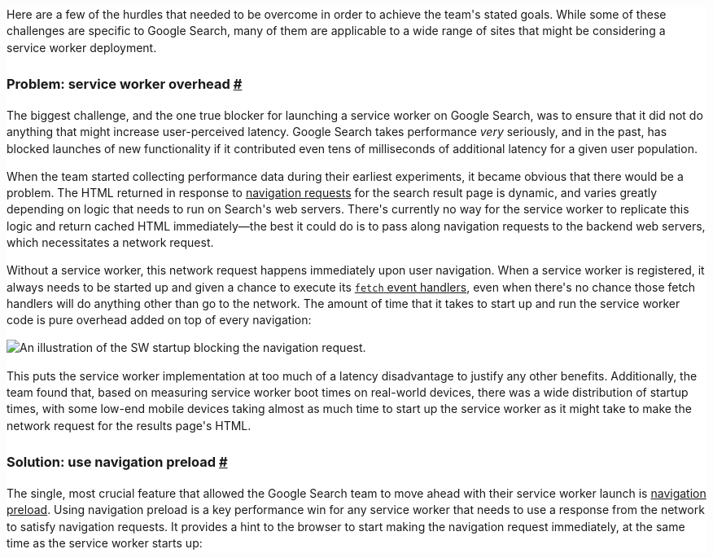 Here are a few of the hurdles that needed to be overcome in order to achieve the team's stated goals. While some of these challenges are specific to Google Search, many of them are applicable to a wide range of sites that might be considering a service worker deployment.

### Problem: service worker overhead <a href="#problem:-service-worker-overhead" class="w-headline-link">#</a>

The biggest challenge, and the one true blocker for launching a service worker on Google Search, was to ensure that it did not do anything that might increase user-perceived latency. Google Search takes performance _very_ seriously, and in the past, has blocked launches of new functionality if it contributed even tens of milliseconds of additional latency for a given user population.

When the team started collecting performance data during their earliest experiments, it became obvious that there would be a problem. The HTML returned in response to [navigation requests](https://developers.google.com/web/fundamentals/primers/service-workers/high-performance-loading#first_what_are_navigation_requests) for the search result page is dynamic, and varies greatly depending on logic that needs to run on Search's web servers. There's currently no way for the service worker to replicate this logic and return cached HTML immediately—the best it could do is to pass along navigation requests to the backend web servers, which necessitates a network request.

Without a service worker, this network request happens immediately upon user navigation. When a service worker is registered, it always needs to be started up and given a chance to execute its [`fetch` event handlers](https://developers.google.com/web/fundamentals/primers/service-workers/#cache_and_return_requests), even when there's no chance those fetch handlers will do anything other than go to the network. The amount of time that it takes to start up and run the service worker code is pure overhead added on top of every navigation:

<img src="https://web-dev.imgix.net/image/admin/W9v9DmCDOo6VJp7gOXPB.png?auto=format" alt="An illustration of the SW startup blocking the navigation request." sizes="(min-width: 768px) 768px, calc(100vw - 48px)" srcset="https://web-dev.imgix.net/image/admin/W9v9DmCDOo6VJp7gOXPB.png?auto=format&amp;w=200 200w,     https://web-dev.imgix.net/image/admin/W9v9DmCDOo6VJp7gOXPB.png?auto=format&amp;w=228 228w,     https://web-dev.imgix.net/image/admin/W9v9DmCDOo6VJp7gOXPB.png?auto=format&amp;w=260 260w,     https://web-dev.imgix.net/image/admin/W9v9DmCDOo6VJp7gOXPB.png?auto=format&amp;w=296 296w,     https://web-dev.imgix.net/image/admin/W9v9DmCDOo6VJp7gOXPB.png?auto=format&amp;w=338 338w,     https://web-dev.imgix.net/image/admin/W9v9DmCDOo6VJp7gOXPB.png?auto=format&amp;w=385 385w,     https://web-dev.imgix.net/image/admin/W9v9DmCDOo6VJp7gOXPB.png?auto=format&amp;w=439 439w,     https://web-dev.imgix.net/image/admin/W9v9DmCDOo6VJp7gOXPB.png?auto=format&amp;w=500 500w,     https://web-dev.imgix.net/image/admin/W9v9DmCDOo6VJp7gOXPB.png?auto=format&amp;w=571 571w,     https://web-dev.imgix.net/image/admin/W9v9DmCDOo6VJp7gOXPB.png?auto=format&amp;w=650 650w,     https://web-dev.imgix.net/image/admin/W9v9DmCDOo6VJp7gOXPB.png?auto=format&amp;w=741 741w,     https://web-dev.imgix.net/image/admin/W9v9DmCDOo6VJp7gOXPB.png?auto=format&amp;w=845 845w,     https://web-dev.imgix.net/image/admin/W9v9DmCDOo6VJp7gOXPB.png?auto=format&amp;w=964 964w,     https://web-dev.imgix.net/image/admin/W9v9DmCDOo6VJp7gOXPB.png?auto=format&amp;w=1098 1098w,     https://web-dev.imgix.net/image/admin/W9v9DmCDOo6VJp7gOXPB.png?auto=format&amp;w=1252 1252w,     https://web-dev.imgix.net/image/admin/W9v9DmCDOo6VJp7gOXPB.png?auto=format&amp;w=1428 1428w,     https://web-dev.imgix.net/image/admin/W9v9DmCDOo6VJp7gOXPB.png?auto=format&amp;w=1536 1536w" width="768" height="96" />

This puts the service worker implementation at too much of a latency disadvantage to justify any other benefits. Additionally, the team found that, based on measuring service worker boot times on real-world devices, there was a wide distribution of startup times, with some low-end mobile devices taking almost as much time to start up the service worker as it might take to make the network request for the results page's HTML.

### Solution: use navigation preload <a href="#solution:-use-navigation-preload" class="w-headline-link">#</a>

The single, most crucial feature that allowed the Google Search team to move ahead with their service worker launch is [navigation preload](https://developers.google.com/web/updates/2017/02/navigation-preload). Using navigation preload is a key performance win for any service worker that needs to use a response from the network to satisfy navigation requests. It provides a hint to the browser to start making the navigation request immediately, at the same time as the service worker starts up:
